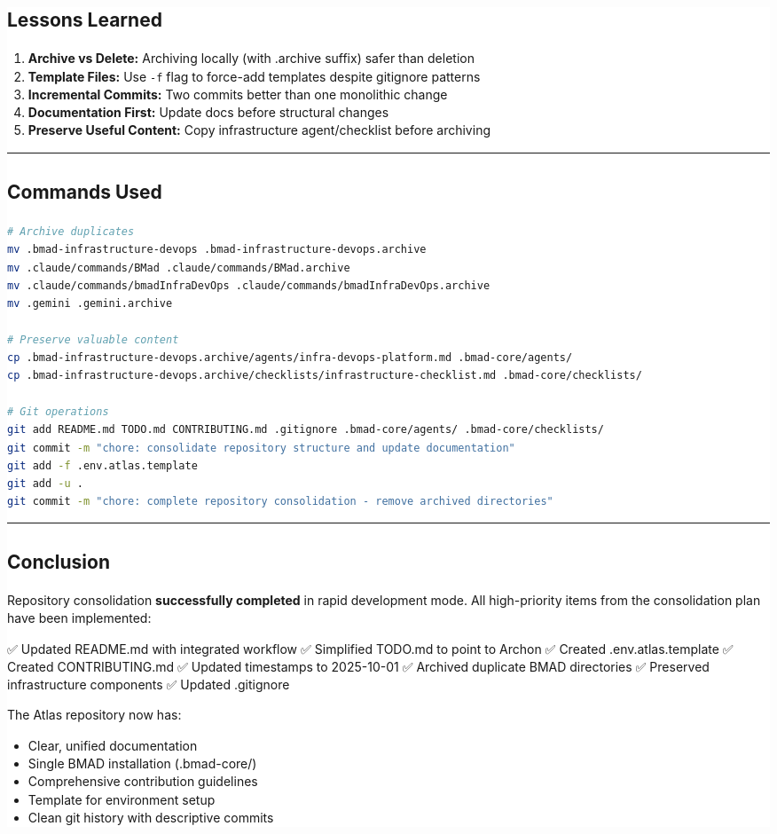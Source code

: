 
## Lessons Learned

1. **Archive vs Delete:** Archiving locally (with .archive suffix) safer than deletion
2. **Template Files:** Use `-f` flag to force-add templates despite gitignore patterns
3. **Incremental Commits:** Two commits better than one monolithic change
4. **Documentation First:** Update docs before structural changes
5. **Preserve Useful Content:** Copy infrastructure agent/checklist before archiving

---

## Commands Used

```bash
# Archive duplicates
mv .bmad-infrastructure-devops .bmad-infrastructure-devops.archive
mv .claude/commands/BMad .claude/commands/BMad.archive
mv .claude/commands/bmadInfraDevOps .claude/commands/bmadInfraDevOps.archive
mv .gemini .gemini.archive

# Preserve valuable content
cp .bmad-infrastructure-devops.archive/agents/infra-devops-platform.md .bmad-core/agents/
cp .bmad-infrastructure-devops.archive/checklists/infrastructure-checklist.md .bmad-core/checklists/

# Git operations
git add README.md TODO.md CONTRIBUTING.md .gitignore .bmad-core/agents/ .bmad-core/checklists/
git commit -m "chore: consolidate repository structure and update documentation"
git add -f .env.atlas.template
git add -u .
git commit -m "chore: complete repository consolidation - remove archived directories"
```

---

## Conclusion

Repository consolidation **successfully completed** in rapid development mode. All high-priority items from the consolidation plan have been implemented:

✅ Updated README.md with integrated workflow
✅ Simplified TODO.md to point to Archon
✅ Created .env.atlas.template
✅ Created CONTRIBUTING.md
✅ Updated timestamps to 2025-10-01
✅ Archived duplicate BMAD directories
✅ Preserved infrastructure components
✅ Updated .gitignore

The Atlas repository now has:
- Clear, unified documentation
- Single BMAD installation (.bmad-core/)
- Comprehensive contribution guidelines
- Template for environment setup
- Clean git history with descriptive commits
